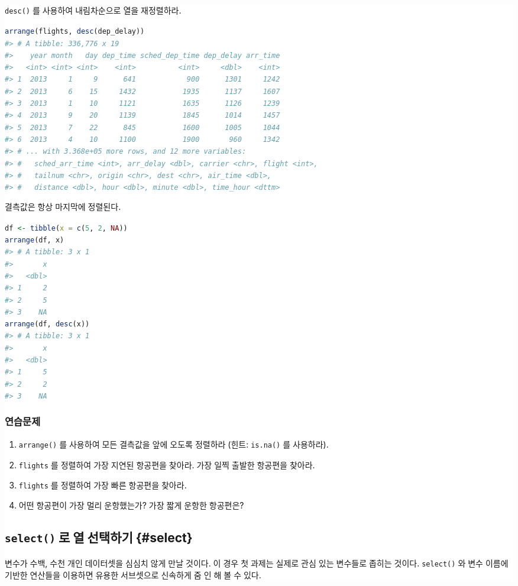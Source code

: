 `desc()` 를 사용하여 내림차순으로 열을 재정렬하라.


```r
arrange(flights, desc(dep_delay))
#> # A tibble: 336,776 x 19
#>    year month   day dep_time sched_dep_time dep_delay arr_time
#>   <int> <int> <int>    <int>          <int>     <dbl>    <int>
#> 1  2013     1     9      641            900      1301     1242
#> 2  2013     6    15     1432           1935      1137     1607
#> 3  2013     1    10     1121           1635      1126     1239
#> 4  2013     9    20     1139           1845      1014     1457
#> 5  2013     7    22      845           1600      1005     1044
#> 6  2013     4    10     1100           1900       960     1342
#> # ... with 3.368e+05 more rows, and 12 more variables:
#> #   sched_arr_time <int>, arr_delay <dbl>, carrier <chr>, flight <int>,
#> #   tailnum <chr>, origin <chr>, dest <chr>, air_time <dbl>,
#> #   distance <dbl>, hour <dbl>, minute <dbl>, time_hour <dttm>
```

결측값은 항상 마지막에 정렬된다.


```r
df <- tibble(x = c(5, 2, NA))
arrange(df, x)
#> # A tibble: 3 x 1
#>       x
#>   <dbl>
#> 1     2
#> 2     5
#> 3    NA
arrange(df, desc(x))
#> # A tibble: 3 x 1
#>       x
#>   <dbl>
#> 1     5
#> 2     2
#> 3    NA
```

### 연습문제

1.  `arrange()` 를 사용하여 모든 결측값을 앞에 오도록 정렬하라 (힌트: `is.na()` 를
사용하라).

1. `flights` 를 정렬하여 가장 지연된 항공편을 찾아라. 가장 일찍 출발한 항공편을 찾아라.

1. `flights` 를 정렬하여 가장 빠른 항공편을 찾아라.

1. 어떤 항공편이 가장 멀리 운항했는가? 가장 짧게 운항한 항공편은?

## `select()` 로 열 선택하기 {#select}

변수가 수백, 수천 개인 데이터셋을 심심치 않게 만날 것이다. 
이 경우 첫 과제는 실제로 관심 있는 변수들로 좁히는 것이다. `select()` 와 변수 이름에 
기반한 연산들을 이용하면 유용한 서브셋으로 신속하게 줌 인 해 볼 수 있다.
